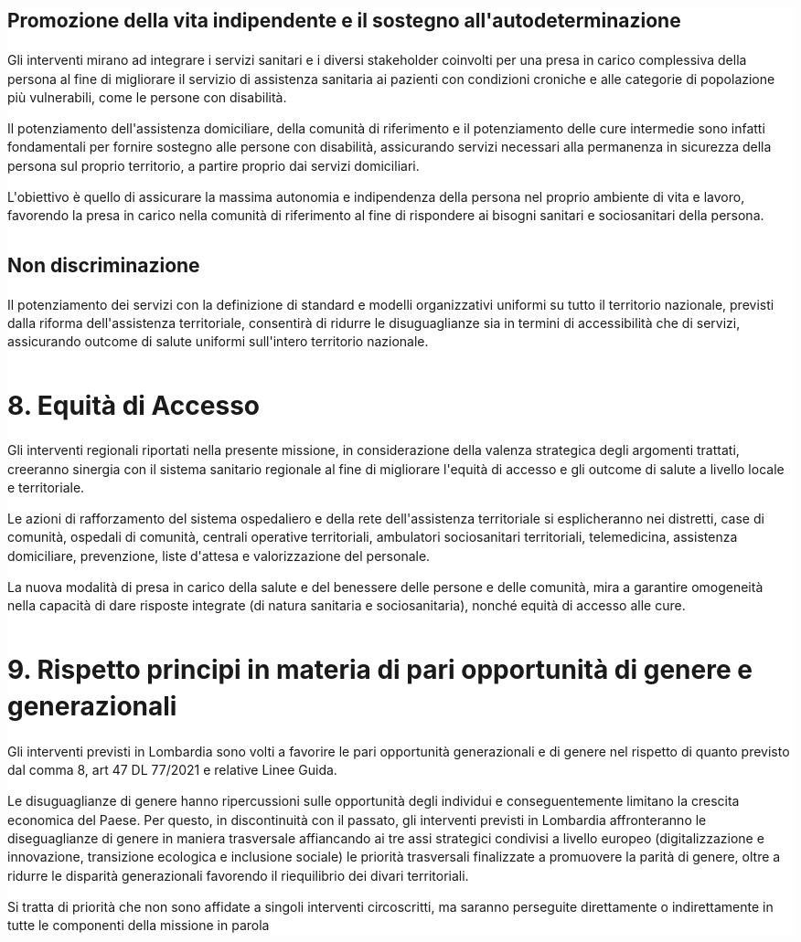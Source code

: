 ## Promozione della vita indipendente e il sostegno all'autodeterminazione
Gli interventi mirano ad integrare i servizi sanitari e i diversi stakeholder coinvolti per una presa in carico complessiva della persona al fine di migliorare il servizio di assistenza sanitaria ai pazienti con condizioni croniche e alle categorie di popolazione più vulnerabili, come le persone con disabilità.

Il potenziamento dell'assistenza domiciliare, della comunità di riferimento e il potenziamento delle cure intermedie sono infatti fondamentali per fornire sostegno alle persone con disabilità, assicurando servizi necessari alla permanenza in sicurezza della persona sul proprio territorio, a partire proprio dai servizi domiciliari.

L'obiettivo è quello di assicurare la massima autonomia e indipendenza della persona nel proprio ambiente di vita e lavoro, favorendo la presa in carico nella comunità di riferimento al fine di rispondere ai bisogni sanitari e sociosanitari della persona.

## Non discriminazione
Il potenziamento dei servizi con la definizione di standard e modelli organizzativi uniformi su tutto il territorio nazionale, previsti dalla riforma dell'assistenza territoriale, consentirà di ridurre le disuguaglianze sia in termini di accessibilità che di servizi, assicurando outcome di salute uniformi sull'intero territorio nazionale.

# 8. Equità di Accesso
Gli interventi regionali riportati nella presente missione, in considerazione della valenza strategica degli argomenti trattati, creeranno sinergia con il sistema sanitario regionale al fine di migliorare l'equità di accesso e gli outcome di salute a livello locale e territoriale.

Le azioni di rafforzamento del sistema ospedaliero e della rete dell'assistenza territoriale si esplicheranno nei distretti, case di comunità, ospedali di comunità, centrali operative territoriali, ambulatori sociosanitari territoriali, telemedicina, assistenza domiciliare, prevenzione, liste d'attesa e valorizzazione del personale.

La nuova modalità di presa in carico della salute e del benessere delle persone e delle comunità, mira a garantire omogeneità nella capacità di dare risposte integrate (di natura sanitaria e sociosanitaria), nonché equità di accesso alle cure.

# 9. Rispetto principi in materia di pari opportunità di genere e generazionali
Gli interventi previsti in Lombardia sono volti a favorire le pari opportunità generazionali e di genere nel rispetto di quanto previsto dal comma 8, art 47 DL 77/2021 e relative Linee Guida.

Le disuguaglianze di genere hanno ripercussioni sulle opportunità degli individui e conseguentemente limitano la crescita economica del Paese. Per questo, in discontinuità con il passato, gli interventi previsti in Lombardia affronteranno le diseguaglianze di genere in maniera trasversale affiancando ai tre assi strategici condivisi a livello europeo (digitalizzazione e innovazione, transizione ecologica e inclusione sociale) le priorità trasversali finalizzate a promuovere la parità di genere, oltre a ridurre le disparità generazionali favorendo il riequilibrio dei divari territoriali.

Si tratta di priorità che non sono affidate a singoli interventi circoscritti, ma saranno perseguite direttamente o indirettamente in tutte le componenti della missione in parola
